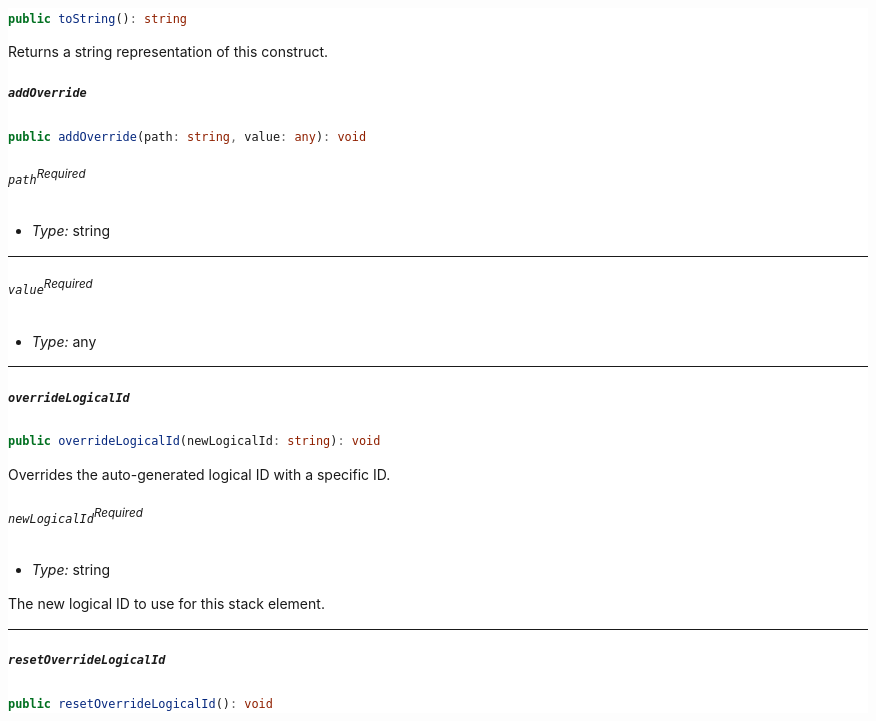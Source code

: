 ```typescript
public toString(): string
```

Returns a string representation of this construct.

##### `addOverride` <a name="addOverride" id="@cdktf/provider-gitlab.dataGitlabGroupVariables.DataGitlabGroupVariables.addOverride"></a>

```typescript
public addOverride(path: string, value: any): void
```

###### `path`<sup>Required</sup> <a name="path" id="@cdktf/provider-gitlab.dataGitlabGroupVariables.DataGitlabGroupVariables.addOverride.parameter.path"></a>

- *Type:* string

---

###### `value`<sup>Required</sup> <a name="value" id="@cdktf/provider-gitlab.dataGitlabGroupVariables.DataGitlabGroupVariables.addOverride.parameter.value"></a>

- *Type:* any

---

##### `overrideLogicalId` <a name="overrideLogicalId" id="@cdktf/provider-gitlab.dataGitlabGroupVariables.DataGitlabGroupVariables.overrideLogicalId"></a>

```typescript
public overrideLogicalId(newLogicalId: string): void
```

Overrides the auto-generated logical ID with a specific ID.

###### `newLogicalId`<sup>Required</sup> <a name="newLogicalId" id="@cdktf/provider-gitlab.dataGitlabGroupVariables.DataGitlabGroupVariables.overrideLogicalId.parameter.newLogicalId"></a>

- *Type:* string

The new logical ID to use for this stack element.

---

##### `resetOverrideLogicalId` <a name="resetOverrideLogicalId" id="@cdktf/provider-gitlab.dataGitlabGroupVariables.DataGitlabGroupVariables.resetOverrideLogicalId"></a>

```typescript
public resetOverrideLogicalId(): void
```
